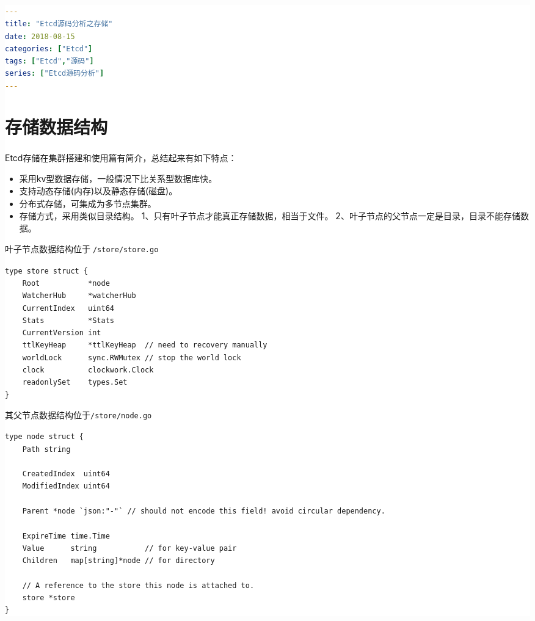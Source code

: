 ```yaml
---
title: "Etcd源码分析之存储"
date: 2018-08-15
categories: ["Etcd"]
tags: ["Etcd","源码"]
series: ["Etcd源码分析"]
---
```



# 存储数据结构

Etcd存储在集群搭建和使用篇有简介，总结起来有如下特点：

- 采用kv型数据存储，一般情况下比关系型数据库快。
- 支持动态存储(内存)以及静态存储(磁盘)。
- 分布式存储，可集成为多节点集群。
- 存储方式，采用类似目录结构。
  1、只有叶子节点才能真正存储数据，相当于文件。
  2、叶子节点的父节点一定是目录，目录不能存储数据。

叶子节点数据结构位于 `/store/store.go`

```
type store struct {
	Root           *node
	WatcherHub     *watcherHub
	CurrentIndex   uint64
	Stats          *Stats
	CurrentVersion int
	ttlKeyHeap     *ttlKeyHeap  // need to recovery manually
	worldLock      sync.RWMutex // stop the world lock
	clock          clockwork.Clock
	readonlySet    types.Set
}
```
其父节点数据结构位于`/store/node.go`

```
type node struct {
	Path string

	CreatedIndex  uint64
	ModifiedIndex uint64

	Parent *node `json:"-"` // should not encode this field! avoid circular dependency.

	ExpireTime time.Time
	Value      string           // for key-value pair
	Children   map[string]*node // for directory

	// A reference to the store this node is attached to.
	store *store
}
```
